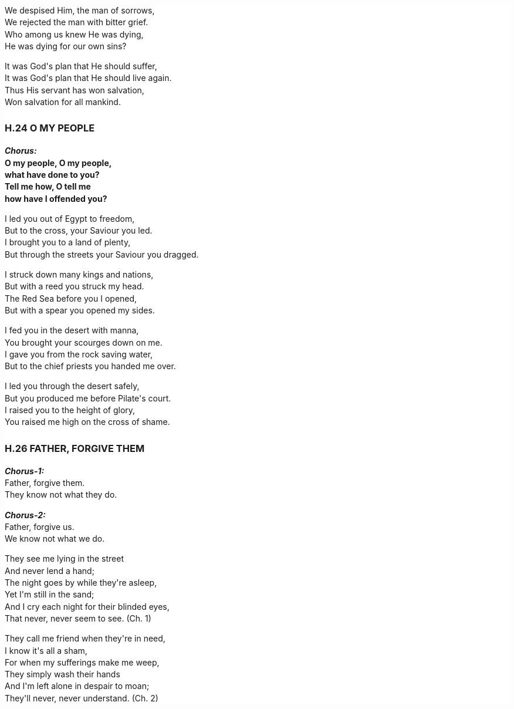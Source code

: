 We despised Him, the man of sorrows,<br />
We rejected the man with bitter grief.<br />
Who among us knew He was dying,<br />
He was dying for our own sins?<br />

It was God's plan that He should suffer,<br />
It was God's plan that He should live again.<br />
Thus His servant has won salvation,<br />
Won salvation for all mankind.<br />

### H.24 O MY PEOPLE
***Chorus:***<br />
**O my people, O my people,**<br />
**what have done to you?**<br />
**Tell me how, O tell me**<br />
**how have I offended you?**<br />

I led you out of Egypt to freedom,<br />
But to the cross, your Saviour you led.<br />
I brought you to a land of plenty,<br />
But through the streets your Saviour you dragged.<br />

I struck down many kings and nations,<br />
But with a reed you struck my head.<br />
The Red Sea before you I opened,<br />
But with a spear you opened my sides.<br />

I fed you in the desert with manna,<br />
You brought your scourges down on me.<br />
I gave you from the rock saving water,<br />
But to the chief priests you handed me over.<br />

I led you through the desert safely,<br />
But you produced me before Pilate's court.<br />
I raised you to the height of glory,<br />
You raised me high on the cross of shame.<br />

### H.26 FATHER, FORGIVE THEM
***Chorus-1:***<br />
Father, forgive them.<br />
They know not what they do.<br />

***Chorus-2:***<br />
Father, forgive us.<br />
We know not what we do.<br />

They see me lying in the street<br />
And never lend a hand;<br />
The night goes by while they're asleep,<br />
Yet I'm still in the sand;<br />
And I cry each night for their blinded eyes,<br />
That never, never seem to see. (Ch. 1)<br />

They call me friend when they're in need,<br />
I know it's all a sham,<br />
For when my sufferings make me weep,<br />
They simply wash their hands<br />
And I'm left alone in despair to moan;<br />
They'll never, never understand. (Ch. 2)<br />
